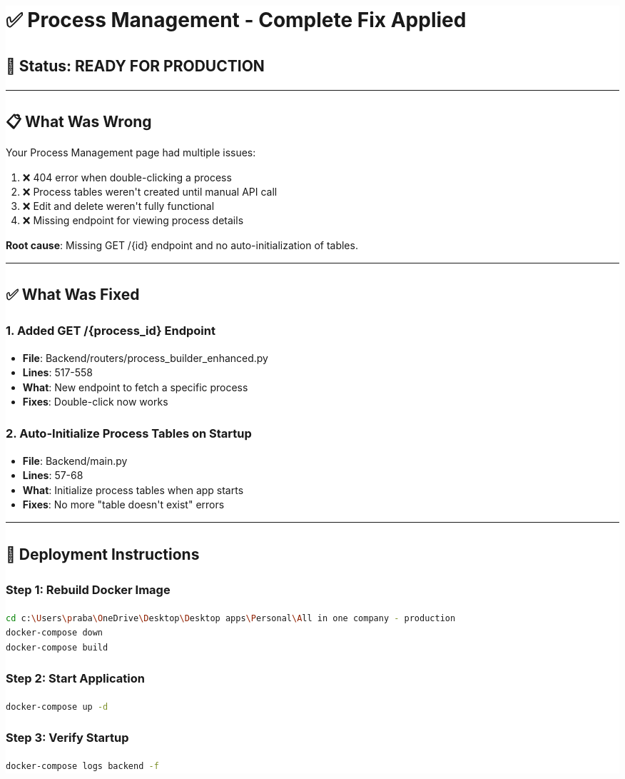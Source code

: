 # ✅ Process Management - Complete Fix Applied

## 🎯 Status: READY FOR PRODUCTION

---

## 📋 What Was Wrong

Your Process Management page had multiple issues:
1. ❌ 404 error when double-clicking a process
2. ❌ Process tables weren't created until manual API call
3. ❌ Edit and delete weren't fully functional
4. ❌ Missing endpoint for viewing process details

**Root cause**: Missing GET /{id} endpoint and no auto-initialization of tables.

---

## ✅ What Was Fixed

### 1. Added GET /{process_id} Endpoint
- **File**: Backend/routers/process_builder_enhanced.py
- **Lines**: 517-558
- **What**: New endpoint to fetch a specific process
- **Fixes**: Double-click now works

### 2. Auto-Initialize Process Tables on Startup
- **File**: Backend/main.py
- **Lines**: 57-68
- **What**: Initialize process tables when app starts
- **Fixes**: No more "table doesn't exist" errors

---

## 🚀 Deployment Instructions

### Step 1: Rebuild Docker Image
```bash
cd c:\Users\praba\OneDrive\Desktop\Desktop apps\Personal\All in one company - production
docker-compose down
docker-compose build
```

### Step 2: Start Application
```bash
docker-compose up -d
```

### Step 3: Verify Startup
```bash
docker-compose logs backend -f
```
